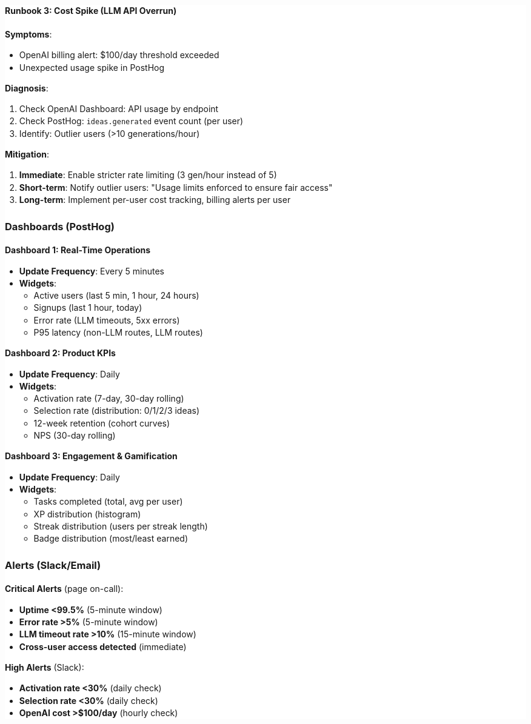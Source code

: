 #### Runbook 3: Cost Spike (LLM API Overrun)

**Symptoms**:
- OpenAI billing alert: $100/day threshold exceeded
- Unexpected usage spike in PostHog

**Diagnosis**:
1. Check OpenAI Dashboard: API usage by endpoint
2. Check PostHog: `ideas.generated` event count (per user)
3. Identify: Outlier users (>10 generations/hour)

**Mitigation**:
1. **Immediate**: Enable stricter rate limiting (3 gen/hour instead of 5)
2. **Short-term**: Notify outlier users: "Usage limits enforced to ensure fair access"
3. **Long-term**: Implement per-user cost tracking, billing alerts per user

### Dashboards (PostHog)

**Dashboard 1: Real-Time Operations**
- **Update Frequency**: Every 5 minutes
- **Widgets**:
  - Active users (last 5 min, 1 hour, 24 hours)
  - Signups (last 1 hour, today)
  - Error rate (LLM timeouts, 5xx errors)
  - P95 latency (non-LLM routes, LLM routes)

**Dashboard 2: Product KPIs**
- **Update Frequency**: Daily
- **Widgets**:
  - Activation rate (7-day, 30-day rolling)
  - Selection rate (distribution: 0/1/2/3 ideas)
  - 12-week retention (cohort curves)
  - NPS (30-day rolling)

**Dashboard 3: Engagement & Gamification**
- **Update Frequency**: Daily
- **Widgets**:
  - Tasks completed (total, avg per user)
  - XP distribution (histogram)
  - Streak distribution (users per streak length)
  - Badge distribution (most/least earned)

### Alerts (Slack/Email)

**Critical Alerts** (page on-call):
- **Uptime <99.5%** (5-minute window)
- **Error rate >5%** (5-minute window)
- **LLM timeout rate >10%** (15-minute window)
- **Cross-user access detected** (immediate)

**High Alerts** (Slack):
- **Activation rate <30%** (daily check)
- **Selection rate <30%** (daily check)
- **OpenAI cost >$100/day** (hourly check)
